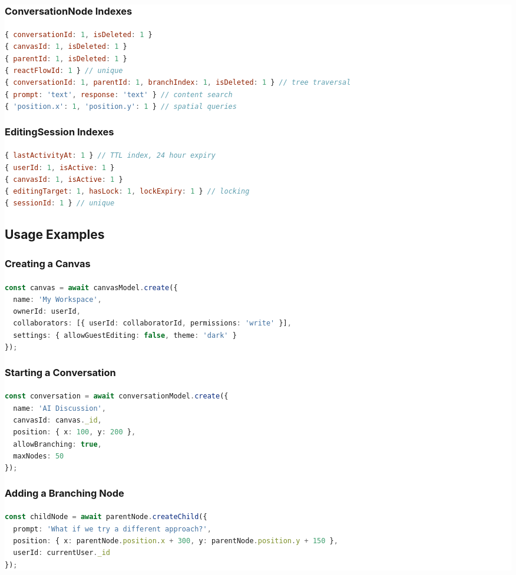 ### ConversationNode Indexes
```javascript
{ conversationId: 1, isDeleted: 1 }
{ canvasId: 1, isDeleted: 1 }
{ parentId: 1, isDeleted: 1 }  
{ reactFlowId: 1 } // unique
{ conversationId: 1, parentId: 1, branchIndex: 1, isDeleted: 1 } // tree traversal
{ prompt: 'text', response: 'text' } // content search
{ 'position.x': 1, 'position.y': 1 } // spatial queries
```

### EditingSession Indexes
```javascript
{ lastActivityAt: 1 } // TTL index, 24 hour expiry
{ userId: 1, isActive: 1 }
{ canvasId: 1, isActive: 1 }
{ editingTarget: 1, hasLock: 1, lockExpiry: 1 } // locking
{ sessionId: 1 } // unique
```

## Usage Examples

### Creating a Canvas
```typescript
const canvas = await canvasModel.create({
  name: 'My Workspace',
  ownerId: userId,
  collaborators: [{ userId: collaboratorId, permissions: 'write' }],
  settings: { allowGuestEditing: false, theme: 'dark' }
});
```

### Starting a Conversation
```typescript
const conversation = await conversationModel.create({
  name: 'AI Discussion',
  canvasId: canvas._id,
  position: { x: 100, y: 200 },
  allowBranching: true,
  maxNodes: 50
});
```

### Adding a Branching Node
```typescript
const childNode = await parentNode.createChild({
  prompt: 'What if we try a different approach?',
  position: { x: parentNode.position.x + 300, y: parentNode.position.y + 150 },
  userId: currentUser._id
});
```
